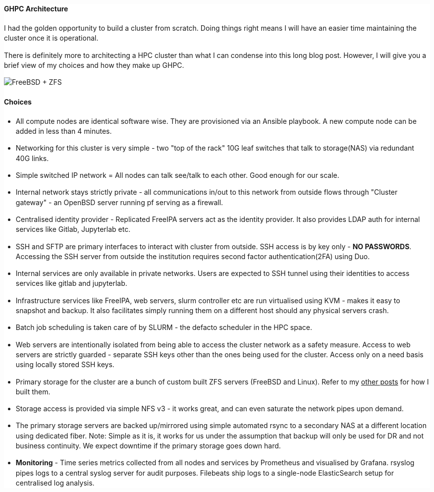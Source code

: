 

#### GHPC Architecture

I had the golden opportunity to build a cluster from scratch. Doing things right means I will have an easier time maintaining the cluster once it is operational. 

There is definitely more to architecting a HPC cluster than what I can condense into this long blog post. However, I will give you a brief view of my choices and how they make up GHPC. 

<img src="/images/arch.png" alt="FreeBSD + ZFS" class="w-100 mw7" />

#### Choices

* All compute nodes are identical software wise. They are provisioned via an Ansible playbook. A new compute node can be added in less than 4 minutes.

* Networking for this cluster is very simple - two "top of the rack" 10G leaf switches that talk to storage(NAS) via redundant 40G links.

* Simple switched IP network = All nodes can talk see/talk to each other. Good enough for our scale.

* Internal network stays strictly private - all communications in/out to this network from outside flows through "Cluster gateway" - an OpenBSD server running pf serving as a firewall.

* Centralised identity provider - Replicated FreeIPA servers act as the identity provider. It also provides LDAP auth for internal services like Gitlab, Jupyterlab etc.

* SSH and SFTP are primary interfaces to interact with cluster from outside. SSH access is by key only - __NO PASSWORDS__. Accessing the SSH server from outside the institution requires second factor authentication(2FA) using Duo.

* Internal services are only available in private networks. Users are expected to SSH tunnel using their identities to access services like gitlab and jupyterlab.

* Infrastructure services like FreeIPA, web servers, slurm controller etc are run virtualised using KVM - makes it easy to snapshot and backup. It also facilitates simply running them on a different host should any physical servers crash.

* Batch job scheduling is taken care of by SLURM - the defacto scheduler in the HPC space.

* Web servers are intentionally isolated from being able to access the cluster network as a safety measure. Access to web servers are strictly guarded - separate SSH keys other than the ones being used for the cluster. Access only on a need basis using locally stored SSH keys.

* Primary storage for the cluster are a bunch of custom built ZFS servers (FreeBSD and Linux). Refer to my [other posts](https://aravindh.net/tags/zfs/) for how I built them. 

* Storage access is provided via simple NFS v3 - it works great, and can even saturate the network pipes upon demand. 

* The primary storage servers are backed up/mirrored using simple automated rsync to a secondary NAS at a different location using dedicated fiber. Note: Simple as it is, it works for us under the assumption that backup will only be used for DR and not business continuity. We expect downtime if the primary storage goes down hard.

* __Monitoring__ - Time series metrics collected from all nodes and services by Prometheus and visualised by Grafana. rsyslog pipes logs to a central syslog server for audit purposes. Filebeats ship logs to a single-node ElasticSearch setup for centralised log analysis.
